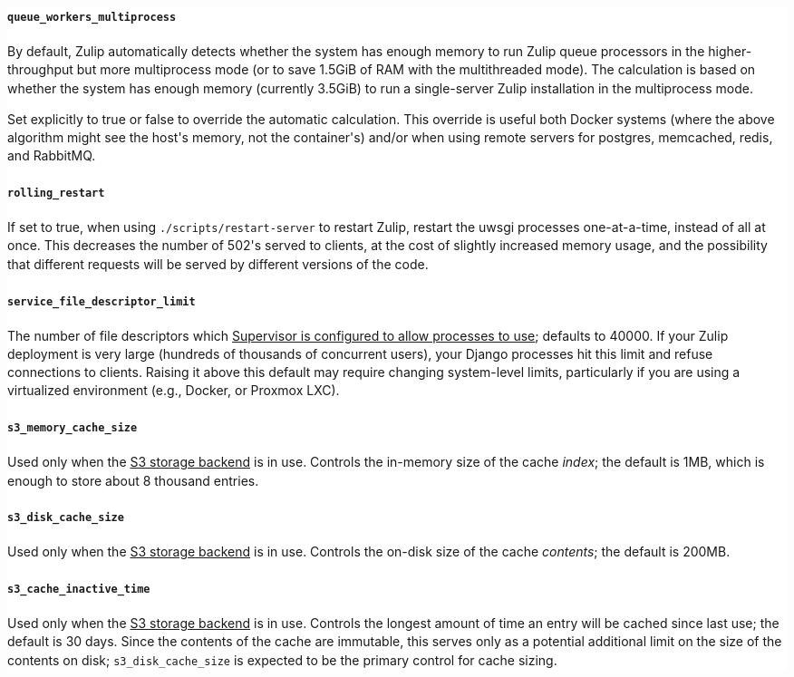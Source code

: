 [nginx_worker_connections]: http://nginx.org/en/docs/ngx_core_module.html#worker_connections

#### `queue_workers_multiprocess`

By default, Zulip automatically detects whether the system has enough
memory to run Zulip queue processors in the higher-throughput but more
multiprocess mode (or to save 1.5GiB of RAM with the multithreaded
mode). The calculation is based on whether the system has enough
memory (currently 3.5GiB) to run a single-server Zulip installation in
the multiprocess mode.

Set explicitly to true or false to override the automatic
calculation. This override is useful both Docker systems (where the
above algorithm might see the host's memory, not the container's)
and/or when using remote servers for postgres, memcached, redis, and
RabbitMQ.

#### `rolling_restart`

If set to true, when using `./scripts/restart-server` to restart
Zulip, restart the uwsgi processes one-at-a-time, instead of all at
once. This decreases the number of 502's served to clients, at the
cost of slightly increased memory usage, and the possibility that
different requests will be served by different versions of the code.

#### `service_file_descriptor_limit`

The number of file descriptors which [Supervisor is configured to allow
processes to use][supervisor-minfds]; defaults to 40000. If your Zulip deployment
is very large (hundreds of thousands of concurrent users), your Django processes
hit this limit and refuse connections to clients. Raising it above this default
may require changing system-level limits, particularly if you are using a
virtualized environment (e.g., Docker, or Proxmox LXC).

[supervisor-minfds]: http://supervisord.org/configuration.html?highlight=minfds#supervisord-section-values

#### `s3_memory_cache_size`

Used only when the [S3 storage backend][s3-backend] is in use.
Controls the in-memory size of the cache _index_; the default is 1MB,
which is enough to store about 8 thousand entries.

#### `s3_disk_cache_size`

Used only when the [S3 storage backend][s3-backend] is in use.
Controls the on-disk size of the cache _contents_; the default is
200MB.

#### `s3_cache_inactive_time`

Used only when the [S3 storage backend][s3-backend] is in use.
Controls the longest amount of time an entry will be cached since last
use; the default is 30 days. Since the contents of the cache are
immutable, this serves only as a potential additional limit on the
size of the contents on disk; `s3_disk_cache_size` is expected to be
the primary control for cache sizing.


[s3-backend]: upload-backends.md
[s3-standard]: https://aws.amazon.com/s3/storage-classes/#General_purpose
[s3-ia]: https://aws.amazon.com/s3/storage-classes/#Infrequent_access
[s3-rr]: https://aws.amazon.com/s3/reduced-redundancy/